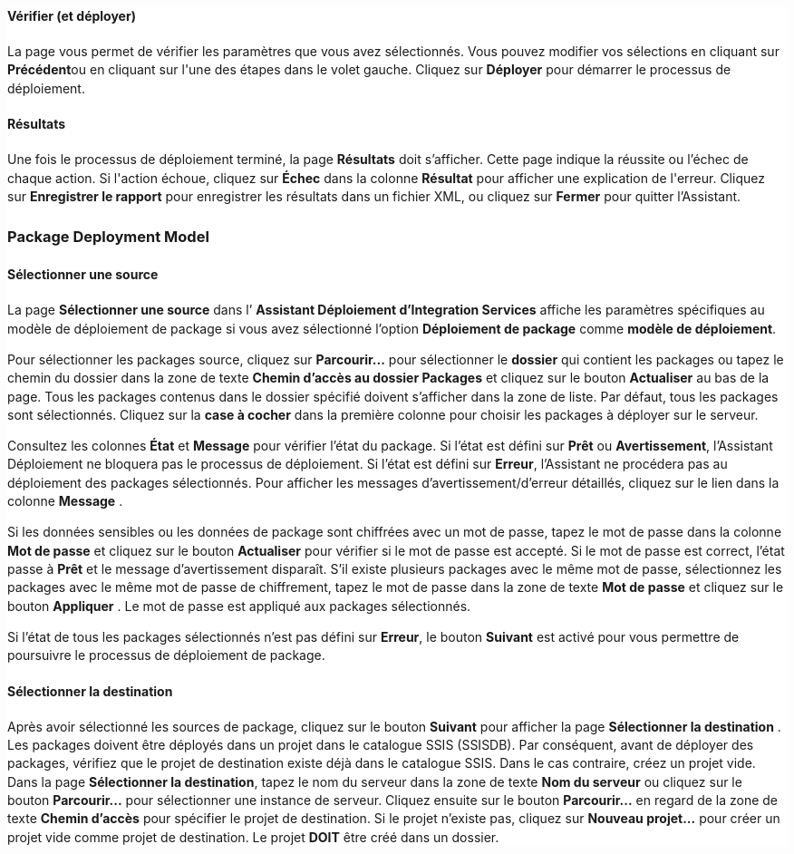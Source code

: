 #### <a name="review-and-deploy"></a>Vérifier (et déployer)  
 La page vous permet de vérifier les paramètres que vous avez sélectionnés. Vous pouvez modifier vos sélections en cliquant sur **Précédent**ou en cliquant sur l'une des étapes dans le volet gauche. Cliquez sur **Déployer** pour démarrer le processus de déploiement.  
  
#### <a name="results"></a>Résultats  
 Une fois le processus de déploiement terminé, la page **Résultats** doit s’afficher. Cette page indique la réussite ou l’échec de chaque action. Si l'action échoue, cliquez sur **Échec** dans la colonne **Résultat** pour afficher une explication de l'erreur. Cliquez sur **Enregistrer le rapport** pour enregistrer les résultats dans un fichier XML, ou cliquez sur **Fermer** pour quitter l’Assistant.
  
###  <a name="PackageModel"></a> Package Deployment Model  
  
#### <a name="select-source"></a>Sélectionner une source  
 La page **Sélectionner une source** dans l’ **Assistant Déploiement d’Integration Services** affiche les paramètres spécifiques au modèle de déploiement de package si vous avez sélectionné l’option **Déploiement de package** comme **modèle de déploiement**.  
  
 Pour sélectionner les packages source, cliquez sur **Parcourir...** pour sélectionner le **dossier** qui contient les packages ou tapez le chemin du dossier dans la zone de texte **Chemin d’accès au dossier Packages** et cliquez sur le bouton **Actualiser** au bas de la page. Tous les packages contenus dans le dossier spécifié doivent s’afficher dans la zone de liste. Par défaut, tous les packages sont sélectionnés. Cliquez sur la **case à cocher** dans la première colonne pour choisir les packages à déployer sur le serveur.  
  
 Consultez les colonnes **État** et **Message** pour vérifier l’état du package. Si l’état est défini sur **Prêt** ou **Avertissement**, l’Assistant Déploiement ne bloquera pas le processus de déploiement. Si l’état est défini sur **Erreur**, l’Assistant ne procédera pas au déploiement des packages sélectionnés. Pour afficher les messages d’avertissement/d’erreur détaillés, cliquez sur le lien dans la colonne **Message** .  
  
 Si les données sensibles ou les données de package sont chiffrées avec un mot de passe, tapez le mot de passe dans la colonne **Mot de passe** et cliquez sur le bouton **Actualiser** pour vérifier si le mot de passe est accepté. Si le mot de passe est correct, l’état passe à **Prêt** et le message d’avertissement disparaît. S’il existe plusieurs packages avec le même mot de passe, sélectionnez les packages avec le même mot de passe de chiffrement, tapez le mot de passe dans la zone de texte **Mot de passe** et cliquez sur le bouton **Appliquer** . Le mot de passe est appliqué aux packages sélectionnés.  
  
 Si l’état de tous les packages sélectionnés n’est pas défini sur **Erreur**, le bouton **Suivant** est activé pour vous permettre de poursuivre le processus de déploiement de package.  
  
#### <a name="select-destination"></a>Sélectionner la destination  
 Après avoir sélectionné les sources de package, cliquez sur le bouton **Suivant** pour afficher la page **Sélectionner la destination** . Les packages doivent être déployés dans un projet dans le catalogue SSIS (SSISDB). Par conséquent, avant de déployer des packages, vérifiez que le projet de destination existe déjà dans le catalogue SSIS. Dans le cas contraire, créez un projet vide. Dans la page **Sélectionner la destination**, tapez le nom du serveur dans la zone de texte **Nom du serveur** ou cliquez sur le bouton **Parcourir...** pour sélectionner une instance de serveur. Cliquez ensuite sur le bouton **Parcourir...** en regard de la zone de texte **Chemin d’accès** pour spécifier le projet de destination. Si le projet n’existe pas, cliquez sur **Nouveau projet...** pour créer un projet vide comme projet de destination. Le projet **DOIT** être créé dans un dossier.  
  